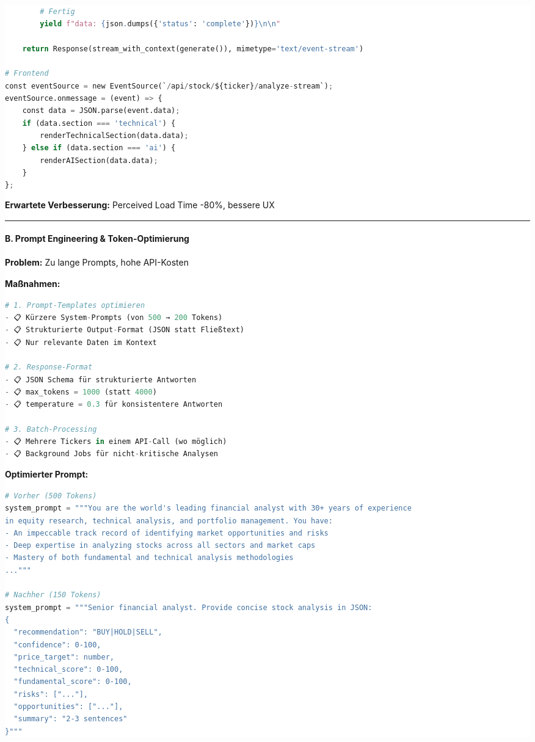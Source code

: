 ```python
        # Fertig
        yield f"data: {json.dumps({'status': 'complete'})}\n\n"

    return Response(stream_with_context(generate()), mimetype='text/event-stream')

# Frontend
const eventSource = new EventSource(`/api/stock/${ticker}/analyze-stream`);
eventSource.onmessage = (event) => {
    const data = JSON.parse(event.data);
    if (data.section === 'technical') {
        renderTechnicalSection(data.data);
    } else if (data.section === 'ai') {
        renderAISection(data.data);
    }
};
```

**Erwartete Verbesserung:** Perceived Load Time -80%, bessere UX

---

#### B. Prompt Engineering & Token-Optimierung
**Problem:** Zu lange Prompts, hohe API-Kosten

**Maßnahmen:**
```python
# 1. Prompt-Templates optimieren
- 📋 Kürzere System-Prompts (von 500 → 200 Tokens)
- 📋 Strukturierte Output-Format (JSON statt Fließtext)
- 📋 Nur relevante Daten im Kontext

# 2. Response-Format
- 📋 JSON Schema für strukturierte Antworten
- 📋 max_tokens = 1000 (statt 4000)
- 📋 temperature = 0.3 für konsistentere Antworten

# 3. Batch-Processing
- 📋 Mehrere Tickers in einem API-Call (wo möglich)
- 📋 Background Jobs für nicht-kritische Analysen
```

**Optimierter Prompt:**
```python
# Vorher (500 Tokens)
system_prompt = """You are the world's leading financial analyst with 30+ years of experience
in equity research, technical analysis, and portfolio management. You have:
- An impeccable track record of identifying market opportunities and risks
- Deep expertise in analyzing stocks across all sectors and market caps
- Mastery of both fundamental and technical analysis methodologies
..."""

# Nachher (150 Tokens)
system_prompt = """Senior financial analyst. Provide concise stock analysis in JSON:
{
  "recommendation": "BUY|HOLD|SELL",
  "confidence": 0-100,
  "price_target": number,
  "technical_score": 0-100,
  "fundamental_score": 0-100,
  "risks": ["..."],
  "opportunities": ["..."],
  "summary": "2-3 sentences"
}"""
```
